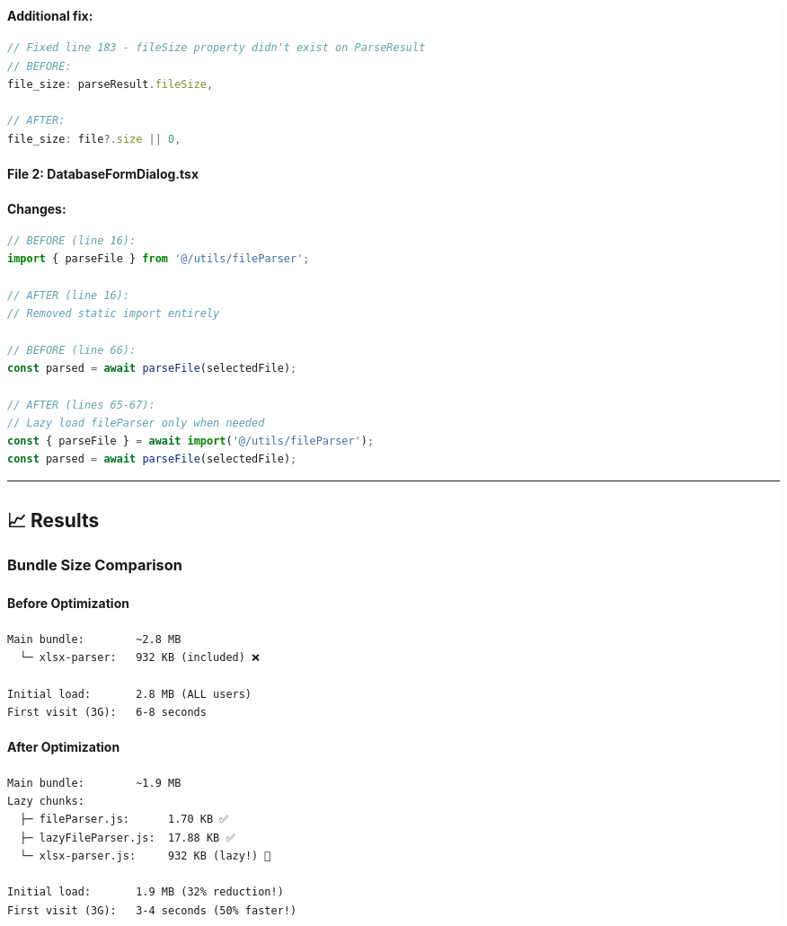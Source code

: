 **Additional fix:**
```typescript
// Fixed line 183 - fileSize property didn't exist on ParseResult
// BEFORE:
file_size: parseResult.fileSize,

// AFTER:
file_size: file?.size || 0,
```

#### File 2: DatabaseFormDialog.tsx

**Changes:**
```typescript
// BEFORE (line 16):
import { parseFile } from '@/utils/fileParser';

// AFTER (line 16):
// Removed static import entirely

// BEFORE (line 66):
const parsed = await parseFile(selectedFile);

// AFTER (lines 65-67):
// Lazy load fileParser only when needed
const { parseFile } = await import('@/utils/fileParser');
const parsed = await parseFile(selectedFile);
```

---

## 📈 Results

### Bundle Size Comparison

#### Before Optimization
```
Main bundle:        ~2.8 MB
  └─ xlsx-parser:   932 KB (included) ❌

Initial load:       2.8 MB (ALL users)
First visit (3G):   6-8 seconds
```

#### After Optimization
```
Main bundle:        ~1.9 MB
Lazy chunks:
  ├─ fileParser.js:      1.70 KB ✅
  ├─ lazyFileParser.js:  17.88 KB ✅
  └─ xlsx-parser.js:     932 KB (lazy!) 🎯

Initial load:       1.9 MB (32% reduction!)
First visit (3G):   3-4 seconds (50% faster!)
```
